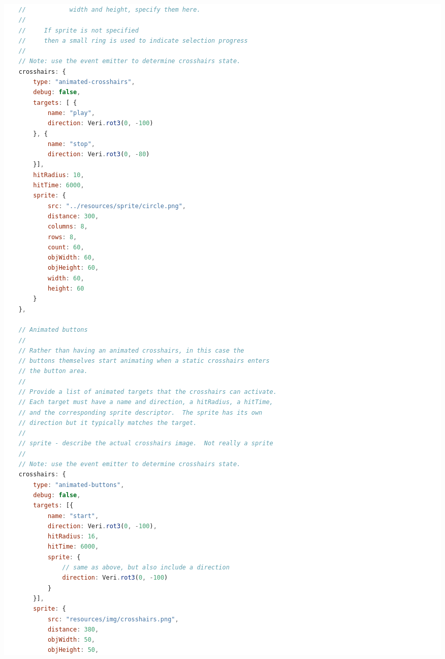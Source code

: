 ```javascript
    //            width and height, specify them here.
    //
    //     If sprite is not specified
    //     then a small ring is used to indicate selection progress
    //
    // Note: use the event emitter to determine crosshairs state.
    crosshairs: {
        type: "animated-crosshairs",
        debug: false,
        targets: [ {
            name: "play",
            direction: Veri.rot3(0, -100)
        }, {
            name: "stop",
            direction: Veri.rot3(0, -80)
        }],
        hitRadius: 10,
        hitTime: 6000,
        sprite: {
            src: "../resources/sprite/circle.png",
            distance: 300,
            columns: 8,
            rows: 8,
            count: 60,
            objWidth: 60,
            objHeight: 60,
            width: 60,
            height: 60
        }
    },

    // Animated buttons
    //
    // Rather than having an animated crosshairs, in this case the
    // buttons themselves start animating when a static crosshairs enters
    // the button area.
    //
    // Provide a list of animated targets that the crosshairs can activate.
    // Each target must have a name and direction, a hitRadius, a hitTime,
    // and the corresponding sprite descriptor.  The sprite has its own
    // direction but it typically matches the target.
    //
    // sprite - describe the actual crosshairs image.  Not really a sprite
    //
    // Note: use the event emitter to determine crosshairs state.
    crosshairs: {
        type: "animated-buttons",
        debug: false,
        targets: [{
            name: "start",
            direction: Veri.rot3(0, -100),
            hitRadius: 16,
            hitTime: 6000,
            sprite: {
                // same as above, but also include a direction
                direction: Veri.rot3(0, -100)
            }
        }],
        sprite: {
            src: "resources/img/crosshairs.png",
            distance: 380,
            objWidth: 50,
            objHeight: 50,
```